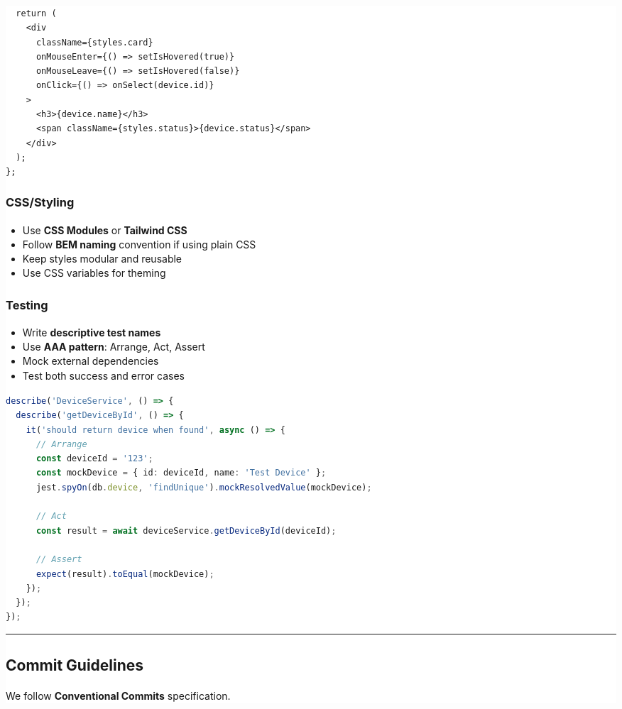 ```tsx
  return (
    <div
      className={styles.card}
      onMouseEnter={() => setIsHovered(true)}
      onMouseLeave={() => setIsHovered(false)}
      onClick={() => onSelect(device.id)}
    >
      <h3>{device.name}</h3>
      <span className={styles.status}>{device.status}</span>
    </div>
  );
};
```

### CSS/Styling

- Use **CSS Modules** or **Tailwind CSS**
- Follow **BEM naming** convention if using plain CSS
- Keep styles modular and reusable
- Use CSS variables for theming

### Testing

- Write **descriptive test names**
- Use **AAA pattern**: Arrange, Act, Assert
- Mock external dependencies
- Test both success and error cases

```typescript
describe('DeviceService', () => {
  describe('getDeviceById', () => {
    it('should return device when found', async () => {
      // Arrange
      const deviceId = '123';
      const mockDevice = { id: deviceId, name: 'Test Device' };
      jest.spyOn(db.device, 'findUnique').mockResolvedValue(mockDevice);

      // Act
      const result = await deviceService.getDeviceById(deviceId);

      // Assert
      expect(result).toEqual(mockDevice);
    });
  });
});
```

---

## Commit Guidelines

We follow **Conventional Commits** specification.
